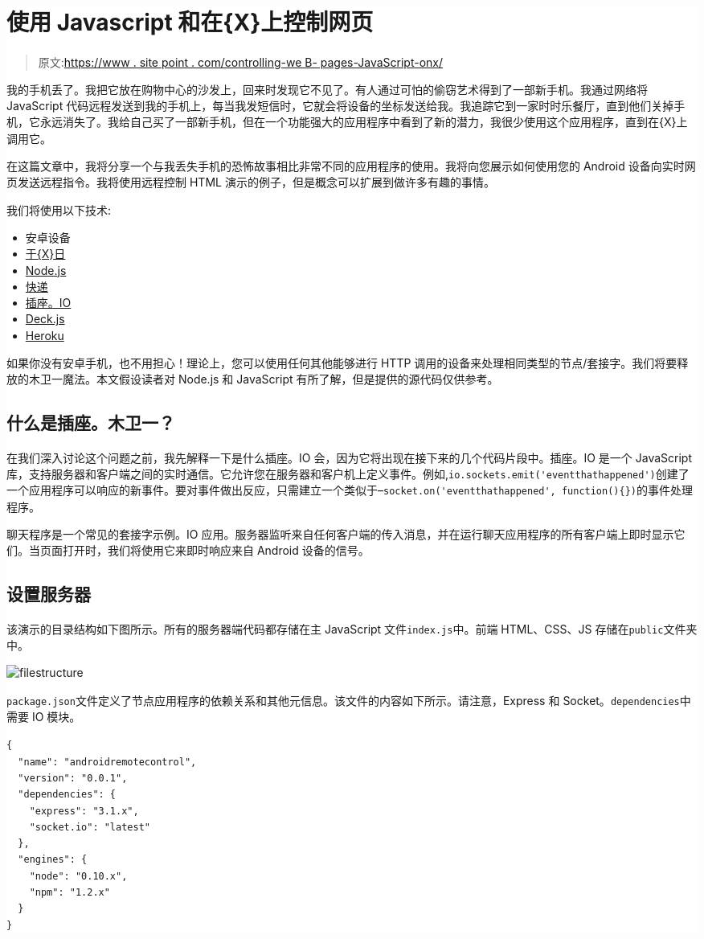 # 使用 Javascript 和在{X}上控制网页

> 原文:[https://www . site point . com/controlling-we B- pages-JavaScript-onx/](https://www.sitepoint.com/controlling-web-pages-javascript-onx/)

我的手机丢了。我把它放在购物中心的沙发上，回来时发现它不见了。有人通过可怕的偷窃艺术得到了一部新手机。我通过网络将 JavaScript 代码远程发送到我的手机上，每当我发短信时，它就会将设备的坐标发送给我。我追踪它到一家时时乐餐厅，直到他们关掉手机，它永远消失了。我给自己买了一部新手机，但在一个功能强大的应用程序中看到了新的潜力，我很少使用这个应用程序，直到在{X}上调用它。

在这篇文章中，我将分享一个与我丢失手机的恐怖故事相比非常不同的应用程序的使用。我将向您展示如何使用您的 Android 设备向实时网页发送远程指令。我将使用远程控制 HTML 演示的例子，但是概念可以扩展到做许多有趣的事情。

我们将使用以下技术:

*   安卓设备
*   [于{X}日](http://onx.ms/ "on{X} - automate your life")
*   [Node.js](http://nodejs.org/ "node.js")
*   [快递](http://expressjs.com/ "Express - node.js web application framework")
*   [插座。IO](http://socket.io/ "Socket.IO: the cross-browser WebSocket for realtime apps.")
*   [Deck.js](http://imakewebthings.com/deck.js/ "deck.js » Modern HTML Presentations")
*   [Heroku](http://heroku.com/ "Heroku | Cloud Application Platform")

如果你没有安卓手机，也不用担心！理论上，您可以使用任何其他能够进行 HTTP 调用的设备来处理相同类型的节点/套接字。我们将要释放的木卫一魔法。本文假设读者对 Node.js 和 JavaScript 有所了解，但是提供的源代码仅供参考。

## 什么是插座。木卫一？

在我们深入讨论这个问题之前，我先解释一下是什么插座。IO 会，因为它将出现在接下来的几个代码片段中。插座。IO 是一个 JavaScript 库，支持服务器和客户端之间的实时通信。它允许您在服务器和客户机上定义事件。例如,`io.sockets.emit('eventthathappened')`创建了一个应用程序可以响应的新事件。要对事件做出反应，只需建立一个类似于–`socket.on('eventthathappened', function(){})`的事件处理程序。

聊天程序是一个常见的套接字示例。IO 应用。服务器监听来自任何客户端的传入消息，并在运行聊天应用程序的所有客户端上即时显示它们。当页面打开时，我们将使用它来即时响应来自 Android 设备的信号。

## 设置服务器

该演示的目录结构如下图所示。所有的服务器端代码都存储在主 JavaScript 文件`index.js`中。前端 HTML、CSS、JS 存储在`public`文件夹中。

![filestructure](../Images/99ec123defb8223fda855c1a25ac23dc.png)

`package.json`文件定义了节点应用程序的依赖关系和其他元信息。该文件的内容如下所示。请注意，Express 和 Socket。`dependencies`中需要 IO 模块。

```
{
  "name": "androidremotecontrol",
  "version": "0.0.1",
  "dependencies": {
    "express": "3.1.x",
    "socket.io": "latest"
  },
  "engines": {
    "node": "0.10.x",
    "npm": "1.2.x"
  }
}
```
